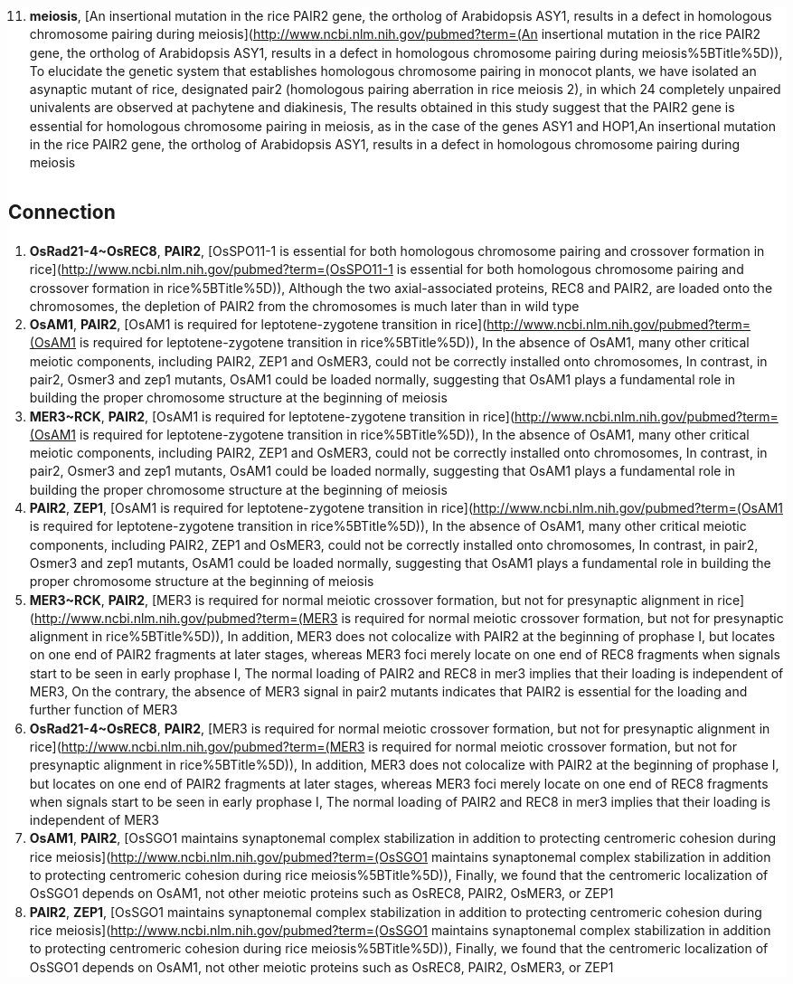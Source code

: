 11. __meiosis__, [An insertional mutation in the rice PAIR2 gene, the ortholog of Arabidopsis ASY1, results in a defect in homologous chromosome pairing during meiosis](http://www.ncbi.nlm.nih.gov/pubmed?term=(An insertional mutation in the rice PAIR2 gene, the ortholog of Arabidopsis ASY1, results in a defect in homologous chromosome pairing during meiosis%5BTitle%5D)), To elucidate the genetic system that establishes homologous chromosome pairing in monocot plants, we have isolated an asynaptic mutant of rice, designated pair2 (homologous pairing aberration in rice meiosis 2), in which 24 completely unpaired univalents are observed at pachytene and diakinesis, The results obtained in this study suggest that the PAIR2 gene is essential for homologous chromosome pairing in meiosis, as in the case of the genes ASY1 and HOP1,An insertional mutation in the rice PAIR2 gene, the ortholog of Arabidopsis ASY1, results in a defect in homologous chromosome pairing during meiosis

## Connection
1. __OsRad21-4~OsREC8__, __PAIR2__, [OsSPO11-1 is essential for both homologous chromosome pairing and crossover formation in rice](http://www.ncbi.nlm.nih.gov/pubmed?term=(OsSPO11-1 is essential for both homologous chromosome pairing and crossover formation in rice%5BTitle%5D)),  Although the two axial-associated proteins, REC8 and PAIR2, are loaded onto the chromosomes, the depletion of PAIR2 from the chromosomes is much later than in wild type
2. __OsAM1__, __PAIR2__, [OsAM1 is required for leptotene-zygotene transition in rice](http://www.ncbi.nlm.nih.gov/pubmed?term=(OsAM1 is required for leptotene-zygotene transition in rice%5BTitle%5D)),  In the absence of OsAM1, many other critical meiotic components, including PAIR2, ZEP1 and OsMER3, could not be correctly installed onto chromosomes, In contrast, in pair2, Osmer3 and zep1 mutants, OsAM1 could be loaded normally, suggesting that OsAM1 plays a fundamental role in building the proper chromosome structure at the beginning of meiosis
3. __MER3~RCK__, __PAIR2__, [OsAM1 is required for leptotene-zygotene transition in rice](http://www.ncbi.nlm.nih.gov/pubmed?term=(OsAM1 is required for leptotene-zygotene transition in rice%5BTitle%5D)),  In the absence of OsAM1, many other critical meiotic components, including PAIR2, ZEP1 and OsMER3, could not be correctly installed onto chromosomes, In contrast, in pair2, Osmer3 and zep1 mutants, OsAM1 could be loaded normally, suggesting that OsAM1 plays a fundamental role in building the proper chromosome structure at the beginning of meiosis
4. __PAIR2__, __ZEP1__, [OsAM1 is required for leptotene-zygotene transition in rice](http://www.ncbi.nlm.nih.gov/pubmed?term=(OsAM1 is required for leptotene-zygotene transition in rice%5BTitle%5D)),  In the absence of OsAM1, many other critical meiotic components, including PAIR2, ZEP1 and OsMER3, could not be correctly installed onto chromosomes, In contrast, in pair2, Osmer3 and zep1 mutants, OsAM1 could be loaded normally, suggesting that OsAM1 plays a fundamental role in building the proper chromosome structure at the beginning of meiosis
5. __MER3~RCK__, __PAIR2__, [MER3 is required for normal meiotic crossover formation, but not for presynaptic alignment in rice](http://www.ncbi.nlm.nih.gov/pubmed?term=(MER3 is required for normal meiotic crossover formation, but not for presynaptic alignment in rice%5BTitle%5D)),  In addition, MER3 does not colocalize with PAIR2 at the beginning of prophase I, but locates on one end of PAIR2 fragments at later stages, whereas MER3 foci merely locate on one end of REC8 fragments when signals start to be seen in early prophase I, The normal loading of PAIR2 and REC8 in mer3 implies that their loading is independent of MER3, On the contrary, the absence of MER3 signal in pair2 mutants indicates that PAIR2 is essential for the loading and further function of MER3
6. __OsRad21-4~OsREC8__, __PAIR2__, [MER3 is required for normal meiotic crossover formation, but not for presynaptic alignment in rice](http://www.ncbi.nlm.nih.gov/pubmed?term=(MER3 is required for normal meiotic crossover formation, but not for presynaptic alignment in rice%5BTitle%5D)),  In addition, MER3 does not colocalize with PAIR2 at the beginning of prophase I, but locates on one end of PAIR2 fragments at later stages, whereas MER3 foci merely locate on one end of REC8 fragments when signals start to be seen in early prophase I, The normal loading of PAIR2 and REC8 in mer3 implies that their loading is independent of MER3
7. __OsAM1__, __PAIR2__, [OsSGO1 maintains synaptonemal complex stabilization in addition to protecting centromeric cohesion during rice meiosis](http://www.ncbi.nlm.nih.gov/pubmed?term=(OsSGO1 maintains synaptonemal complex stabilization in addition to protecting centromeric cohesion during rice meiosis%5BTitle%5D)),  Finally, we found that the centromeric localization of OsSGO1 depends on OsAM1, not other meiotic proteins such as OsREC8, PAIR2, OsMER3, or ZEP1
8. __PAIR2__, __ZEP1__, [OsSGO1 maintains synaptonemal complex stabilization in addition to protecting centromeric cohesion during rice meiosis](http://www.ncbi.nlm.nih.gov/pubmed?term=(OsSGO1 maintains synaptonemal complex stabilization in addition to protecting centromeric cohesion during rice meiosis%5BTitle%5D)),  Finally, we found that the centromeric localization of OsSGO1 depends on OsAM1, not other meiotic proteins such as OsREC8, PAIR2, OsMER3, or ZEP1